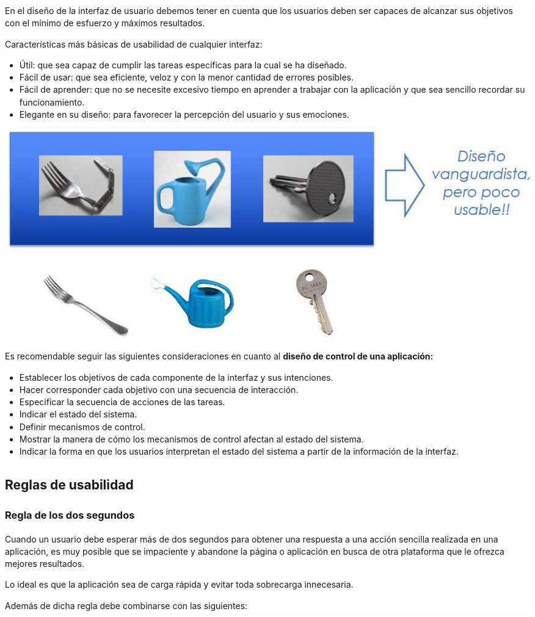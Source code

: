 En el diseño de la interfaz de usuario debemos tener en cuenta que los usuarios deben ser capaces de alcanzar sus objetivos con el mínimo de esfuerzo y máximos resultados.

Características más básicas de usabilidad de cualquier interfaz:

-   Útil: que sea capaz de cumplir las tareas específicas para la cual se ha diseñado.
-   Fácil de usar: que sea eficiente, veloz y con la menor cantidad de errores posibles.
-   Fácil de aprender: que no se necesite excesivo tiempo en aprender a trabajar con la aplicación y que sea sencillo recordar su funcionamiento.
-   Elegante en su diseño: para favorecer la percepción del usuario y sus emociones.

![](media/dd29c9d7e71411870832fff602148764.jpeg)

Es recomendable seguir las siguientes consideraciones en cuanto al **diseño de control de una aplicación:**

- Establecer los objetivos de cada componente de la interfaz y sus intenciones.
- Hacer corresponder cada objetivo con una secuencia de interacción.
- Especificar la secuencia de acciones de las tareas.
- Indicar el estado del sistema.
- Definir mecanismos de control.
- Mostrar la manera de cómo los mecanismos de control afectan al estado del sistema.
- Indicar la forma en que los usuarios interpretan el estado del sistema a partir de la información de la interfaz.

## Reglas de usabilidad

### Regla de los dos segundos

Cuando un usuario debe esperar más de dos segundos para obtener una respuesta a una acción sencilla realizada en una aplicación, es muy posible que se impaciente y abandone la página o aplicación en busca de otra plataforma que le ofrezca mejores resultados.

Lo ideal es que la aplicación sea de carga rápida y evitar toda sobrecarga innecesaria.

Además de dicha regla debe combinarse con las siguientes:
